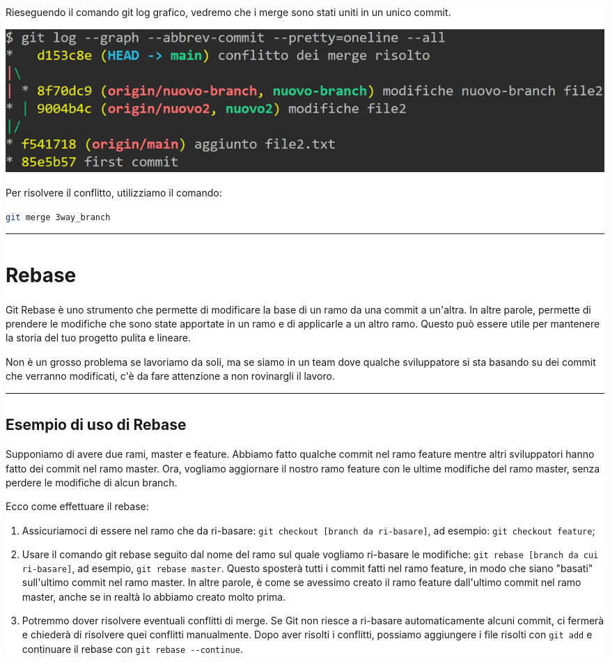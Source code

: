 Rieseguendo il comando git log grafico, vedremo che i merge sono stati uniti in un unico commit.

![](./Attachments/Git-Img-50.png)

Per risolvere il conflitto, utilizziamo il comando:

```sh
git merge 3way_branch
```

---

# Rebase

Git Rebase è uno strumento che permette di modificare la base di un ramo da una commit a un'altra. In altre parole, permette di prendere le modifiche che sono state apportate in un ramo e di applicarle a un altro ramo. Questo può essere utile per mantenere la storia del tuo progetto pulita e lineare.

Non è un grosso problema se lavoriamo da soli, ma se siamo in un team dove qualche sviluppatore si sta basando su dei commit che verranno modificati, c'è da fare attenzione a non rovinargli il lavoro.

---

## Esempio di uso di Rebase

Supponiamo di avere due rami, master e feature. Abbiamo fatto qualche commit nel ramo feature mentre altri sviluppatori hanno fatto dei commit nel ramo master. Ora, vogliamo aggiornare il nostro ramo feature con le ultime modifiche del ramo master, senza perdere le modifiche di alcun branch.

Ecco come effettuare il rebase:

1. Assicuriamoci di essere nel ramo che da ri-basare: `git checkout [branch da ri-basare]`, ad esempio: `git checkout feature`;

2. Usare il comando git rebase seguito dal nome del ramo sul quale vogliamo ri-basare le modifiche: `git rebase [branch da cui ri-basare]`, ad esempio, `git rebase master`. Questo sposterà tutti i commit fatti nel ramo feature, in modo che siano "basati" sull'ultimo commit nel ramo master. In altre parole, è come se avessimo creato il ramo feature dall'ultimo commit nel ramo master, anche se in realtà lo abbiamo creato molto prima.

3. Potremmo dover risolvere eventuali conflitti di merge. Se Git non riesce a ri-basare automaticamente alcuni commit, ci fermerà e chiederà di risolvere quei conflitti manualmente. Dopo aver risolti i conflitti, possiamo aggiungere i file risolti con `git add` e continuare il rebase con `git rebase --continue`.
